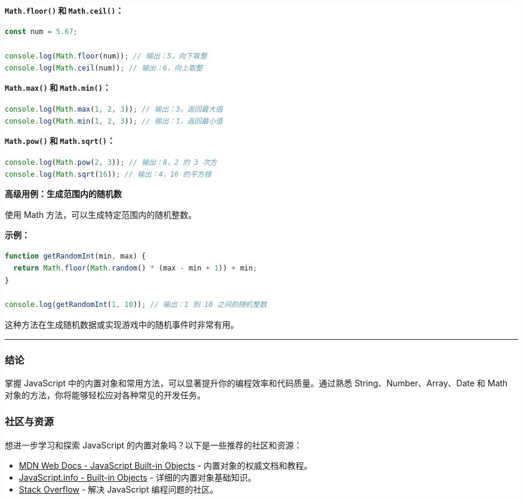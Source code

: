 **`Math.floor()` 和 `Math.ceil()`：**

```javascript
const num = 5.67;

console.log(Math.floor(num)); // 输出：5，向下取整
console.log(Math.ceil(num)); // 输出：6，向上取整
```

**`Math.max()` 和 `Math.min()`：**

```javascript
console.log(Math.max(1, 2, 3)); // 输出：3，返回最大值
console.log(Math.min(1, 2, 3)); // 输出：1，返回最小值
```

**`Math.pow()` 和 `Math.sqrt()`：**

```javascript
console.log(Math.pow(2, 3)); // 输出：8，2 的 3 次方
console.log(Math.sqrt(16)); // 输出：4，16 的平方根
```

**高级用例：生成范围内的随机数**

使用 Math 方法，可以生成特定范围内的随机整数。

**示例：**

```javascript
function getRandomInt(min, max) {
  return Math.floor(Math.random() * (max - min + 1)) + min;
}

console.log(getRandomInt(1, 10)); // 输出：1 到 10 之间的随机整数
```

这种方法在生成随机数据或实现游戏中的随机事件时非常有用。

---

### 结论

掌握 JavaScript 中的内置对象和常用方法，可以显著提升你的编程效率和代码质量。通过熟悉 String、Number、Array、Date 和 Math 对象的方法，你将能够轻松应对各种常见的开发任务。

### 社区与资源

想进一步学习和探索 JavaScript 的内置对象吗？以下是一些推荐的社区和资源：

- [MDN Web Docs - JavaScript Built-in Objects](https://developer.mozilla.org/en-US/docs/Web/JavaScript/Reference/Global_Objects) - 内置对象的权威文档和教程。
- [JavaScript.info - Built-in Objects](https://javascript.info/builtin-objects) - 详细的内置对象基础知识。
- [Stack Overflow](https://stackoverflow.com/questions/tagged/javascript) - 解决 JavaScript 编程问题的社区。
